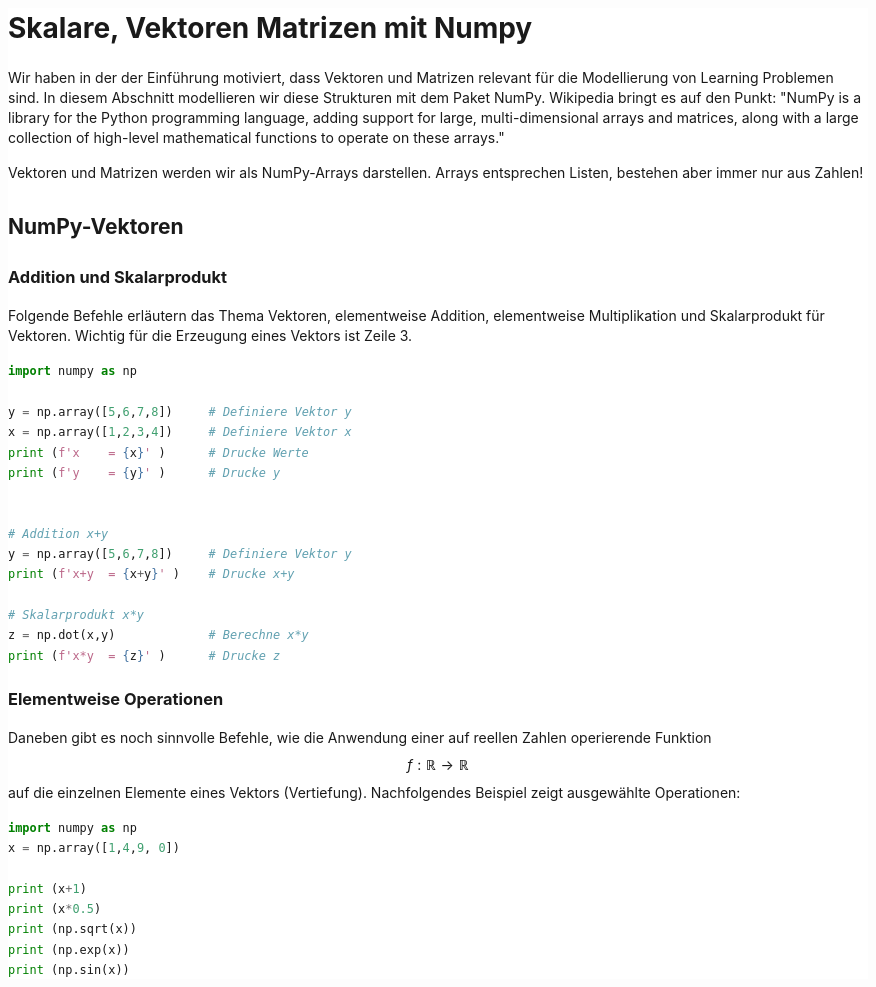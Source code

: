 # Skalare, Vektoren Matrizen mit Numpy

Wir haben in der der Einführung motiviert, dass Vektoren und Matrizen relevant für die Modellierung von Learning Problemen sind. In diesem Abschnitt modellieren wir diese Strukturen mit dem Paket NumPy. Wikipedia bringt es auf den Punkt: "NumPy is a library for the Python programming language, adding support for large, multi-dimensional arrays and matrices, along with a large collection of high-level mathematical functions to operate on these arrays."

Vektoren und Matrizen werden wir als NumPy-Arrays darstellen. Arrays entsprechen Listen, bestehen aber immer nur aus Zahlen!

## NumPy-Vektoren

### Addition und Skalarprodukt

Folgende Befehle erläutern das Thema Vektoren, elementweise Addition, elementweise Multiplikation und Skalarprodukt für Vektoren. Wichtig für die Erzeugung eines Vektors ist Zeile 3.

```python
import numpy as np

y = np.array([5,6,7,8])     # Definiere Vektor y
x = np.array([1,2,3,4])     # Definiere Vektor x
print (f'x    = {x}' )      # Drucke Werte
print (f'y    = {y}' )      # Drucke y


# Addition x+y
y = np.array([5,6,7,8])     # Definiere Vektor y
print (f'x+y  = {x+y}' )    # Drucke x+y

# Skalarprodukt x*y
z = np.dot(x,y)             # Berechne x*y
print (f'x*y  = {z}' )      # Drucke z
```

### Elementweise Operationen

Daneben gibt es noch sinnvolle Befehle, wie die Anwendung einer auf reellen Zahlen operierende Funktion $$f :\mathbb{R} \rightarrow \mathbb{R}$$ auf die einzelnen Elemente eines Vektors (Vertiefung). Nachfolgendes Beispiel zeigt ausgewählte Operationen:

```python
import numpy as np
x = np.array([1,4,9, 0])

print (x+1)
print (x*0.5)
print (np.sqrt(x))
print (np.exp(x))
print (np.sin(x))
```
